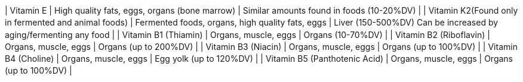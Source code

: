 | Vitamin E                                                          |  High quality fats, eggs, organs (bone marrow)                        |  Similar amounts found in foods (10-20%DV)                                                                                                                                                                                                                                                                                                                                                                                                                                                                                                                                                                                                      |
| Vitamin K2(Found only in fermented and animal foods)               |  Fermented foods, organs, high quality fats, eggs                     | Liver (150-500%DV) Can be increased by aging/fermenting any food                                                                                                                                                                                                                                                                                                                                                                                                                                                                                                                                                                                |
| Vitamin B1 (Thiamin)                                                            | Organs, muscle, eggs                                                  | Organs (10-70%DV)                                                                                                                                                                                                                                                                                                                                                                                                                                                                                                                                                                                                                               |
| Vitamin B2 (Riboflavin)                                                         | Organs, muscle, eggs                                                  | Organs (up to 200%DV)                                                                                                                                                                                                                                                                                                                                                                                                                                                                                                                                                                                                                           |
| Vitamin B3 (Niacin)                                                             | Organs, muscle, eggs                                                  | Organs (up to 100%DV)                                                                                                                                                                                                                                                                                                                                                                                                                                                                                                                                                                                                                           |
| Vitamin B4 (Choline)                                                            | Organs, muscle, eggs                                                  | Egg yolk (up to 120%DV)                                                                                                                                                                                                                                                                                                                                                                                                                                                                                                                                                                                                                         |
| Vitamin B5 (Panthotenic Acid)                                                  | Organs, muscle, eggs                                                  | Organs (up to 100%DV)                                                                                                                                                                                                                                                                                                                                                                                                                                                                                                                                                                                                                           |